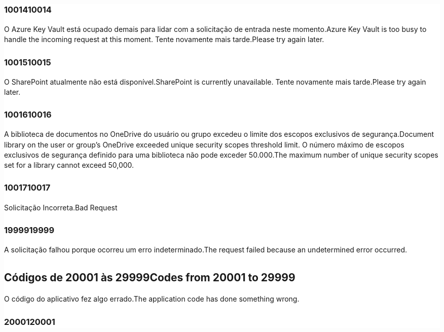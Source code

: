 ### <a name="10014"></a><span data-ttu-id="1d156-139">10014</span><span class="sxs-lookup"><span data-stu-id="1d156-139">10014</span></span>
<span data-ttu-id="1d156-140">O Azure Key Vault está ocupado demais para lidar com a solicitação de entrada neste momento.</span><span class="sxs-lookup"><span data-stu-id="1d156-140">Azure Key Vault is too busy to handle the incoming request at this moment.</span></span> <span data-ttu-id="1d156-141">Tente novamente mais tarde.</span><span class="sxs-lookup"><span data-stu-id="1d156-141">Please try again later.</span></span>

### <a name="10015"></a><span data-ttu-id="1d156-142">10015</span><span class="sxs-lookup"><span data-stu-id="1d156-142">10015</span></span>
<span data-ttu-id="1d156-143">O SharePoint atualmente não está disponível.</span><span class="sxs-lookup"><span data-stu-id="1d156-143">SharePoint is currently unavailable.</span></span> <span data-ttu-id="1d156-144">Tente novamente mais tarde.</span><span class="sxs-lookup"><span data-stu-id="1d156-144">Please try again later.</span></span>

### <a name="10016"></a><span data-ttu-id="1d156-145">10016</span><span class="sxs-lookup"><span data-stu-id="1d156-145">10016</span></span>
<span data-ttu-id="1d156-146">A biblioteca de documentos no OneDrive do usuário ou grupo excedeu o limite dos escopos exclusivos de segurança.</span><span class="sxs-lookup"><span data-stu-id="1d156-146">Document library on the user or group’s OneDrive exceeded unique security scopes threshold limit.</span></span> <span data-ttu-id="1d156-147">O número máximo de escopos exclusivos de segurança definido para uma biblioteca não pode exceder 50.000.</span><span class="sxs-lookup"><span data-stu-id="1d156-147">The maximum number of unique security scopes set for a library cannot exceed 50,000.</span></span>

### <a name="10017"></a><span data-ttu-id="1d156-148">10017</span><span class="sxs-lookup"><span data-stu-id="1d156-148">10017</span></span>
<span data-ttu-id="1d156-149">Solicitação Incorreta.</span><span class="sxs-lookup"><span data-stu-id="1d156-149">Bad Request</span></span>

### <a name="19999"></a><span data-ttu-id="1d156-150">19999</span><span class="sxs-lookup"><span data-stu-id="1d156-150">19999</span></span>
<span data-ttu-id="1d156-151">A solicitação falhou porque ocorreu um erro indeterminado.</span><span class="sxs-lookup"><span data-stu-id="1d156-151">The request failed because an undetermined error occurred.</span></span>

## <a name="codes-from-20001-to-29999"></a><span data-ttu-id="1d156-152">Códigos de 20001 às 29999</span><span class="sxs-lookup"><span data-stu-id="1d156-152">Codes from 20001 to 29999</span></span>
<span data-ttu-id="1d156-153">O código do aplicativo fez algo errado.</span><span class="sxs-lookup"><span data-stu-id="1d156-153">The application code has done something wrong.</span></span>

### <a name="20001"></a><span data-ttu-id="1d156-154">20001</span><span class="sxs-lookup"><span data-stu-id="1d156-154">20001</span></span>
